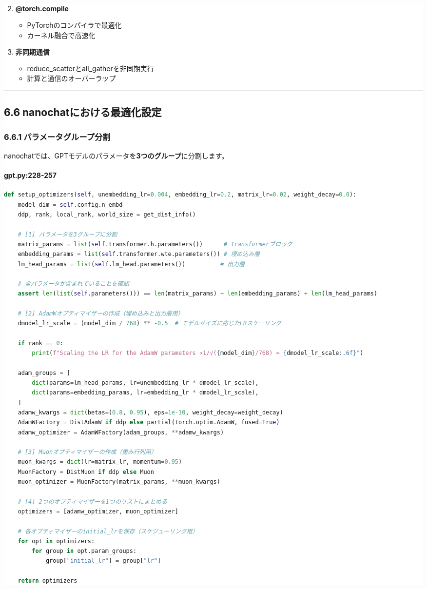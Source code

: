 2. **@torch.compile**
   - PyTorchのコンパイラで最適化
   - カーネル融合で高速化

3. **非同期通信**
   - reduce_scatterとall_gatherを非同期実行
   - 計算と通信のオーバーラップ

---

## 6.6 nanochatにおける最適化設定

### 6.6.1 パラメータグループ分割

nanochatでは、GPTモデルのパラメータを**3つのグループ**に分割します。

#### gpt.py:228-257

```python
def setup_optimizers(self, unembedding_lr=0.004, embedding_lr=0.2, matrix_lr=0.02, weight_decay=0.0):
    model_dim = self.config.n_embd
    ddp, rank, local_rank, world_size = get_dist_info()

    # [1] パラメータを3グループに分割
    matrix_params = list(self.transformer.h.parameters())      # Transformerブロック
    embedding_params = list(self.transformer.wte.parameters()) # 埋め込み層
    lm_head_params = list(self.lm_head.parameters())          # 出力層

    # 全パラメータが含まれていることを確認
    assert len(list(self.parameters())) == len(matrix_params) + len(embedding_params) + len(lm_head_params)

    # [2] AdamWオプティマイザーの作成（埋め込みと出力層用）
    dmodel_lr_scale = (model_dim / 768) ** -0.5  # モデルサイズに応じたLRスケーリング

    if rank == 0:
        print(f"Scaling the LR for the AdamW parameters ∝1/√({model_dim}/768) = {dmodel_lr_scale:.6f}")

    adam_groups = [
        dict(params=lm_head_params, lr=unembedding_lr * dmodel_lr_scale),
        dict(params=embedding_params, lr=embedding_lr * dmodel_lr_scale),
    ]
    adamw_kwargs = dict(betas=(0.8, 0.95), eps=1e-10, weight_decay=weight_decay)
    AdamWFactory = DistAdamW if ddp else partial(torch.optim.AdamW, fused=True)
    adamw_optimizer = AdamWFactory(adam_groups, **adamw_kwargs)

    # [3] Muonオプティマイザーの作成（重み行列用）
    muon_kwargs = dict(lr=matrix_lr, momentum=0.95)
    MuonFactory = DistMuon if ddp else Muon
    muon_optimizer = MuonFactory(matrix_params, **muon_kwargs)

    # [4] 2つのオプティマイザーを1つのリストにまとめる
    optimizers = [adamw_optimizer, muon_optimizer]

    # 各オプティマイザーのinitial_lrを保存（スケジューリング用）
    for opt in optimizers:
        for group in opt.param_groups:
            group["initial_lr"] = group["lr"]

    return optimizers
```
